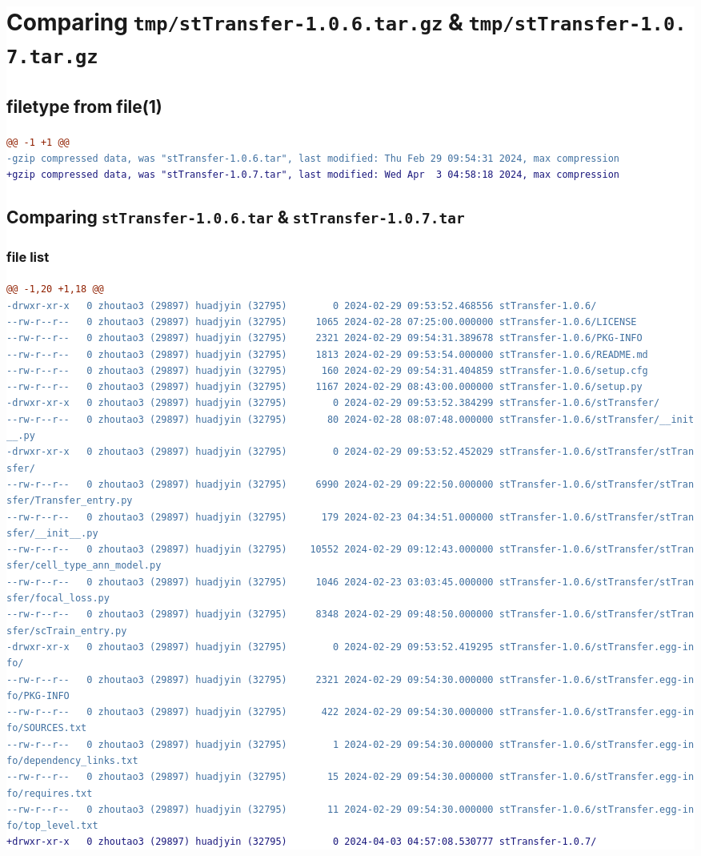 # Comparing `tmp/stTransfer-1.0.6.tar.gz` & `tmp/stTransfer-1.0.7.tar.gz`

## filetype from file(1)

```diff
@@ -1 +1 @@
-gzip compressed data, was "stTransfer-1.0.6.tar", last modified: Thu Feb 29 09:54:31 2024, max compression
+gzip compressed data, was "stTransfer-1.0.7.tar", last modified: Wed Apr  3 04:58:18 2024, max compression
```

## Comparing `stTransfer-1.0.6.tar` & `stTransfer-1.0.7.tar`

### file list

```diff
@@ -1,20 +1,18 @@
-drwxr-xr-x   0 zhoutao3 (29897) huadjyin (32795)        0 2024-02-29 09:53:52.468556 stTransfer-1.0.6/
--rw-r--r--   0 zhoutao3 (29897) huadjyin (32795)     1065 2024-02-28 07:25:00.000000 stTransfer-1.0.6/LICENSE
--rw-r--r--   0 zhoutao3 (29897) huadjyin (32795)     2321 2024-02-29 09:54:31.389678 stTransfer-1.0.6/PKG-INFO
--rw-r--r--   0 zhoutao3 (29897) huadjyin (32795)     1813 2024-02-29 09:53:54.000000 stTransfer-1.0.6/README.md
--rw-r--r--   0 zhoutao3 (29897) huadjyin (32795)      160 2024-02-29 09:54:31.404859 stTransfer-1.0.6/setup.cfg
--rw-r--r--   0 zhoutao3 (29897) huadjyin (32795)     1167 2024-02-29 08:43:00.000000 stTransfer-1.0.6/setup.py
-drwxr-xr-x   0 zhoutao3 (29897) huadjyin (32795)        0 2024-02-29 09:53:52.384299 stTransfer-1.0.6/stTransfer/
--rw-r--r--   0 zhoutao3 (29897) huadjyin (32795)       80 2024-02-28 08:07:48.000000 stTransfer-1.0.6/stTransfer/__init__.py
-drwxr-xr-x   0 zhoutao3 (29897) huadjyin (32795)        0 2024-02-29 09:53:52.452029 stTransfer-1.0.6/stTransfer/stTransfer/
--rw-r--r--   0 zhoutao3 (29897) huadjyin (32795)     6990 2024-02-29 09:22:50.000000 stTransfer-1.0.6/stTransfer/stTransfer/Transfer_entry.py
--rw-r--r--   0 zhoutao3 (29897) huadjyin (32795)      179 2024-02-23 04:34:51.000000 stTransfer-1.0.6/stTransfer/stTransfer/__init__.py
--rw-r--r--   0 zhoutao3 (29897) huadjyin (32795)    10552 2024-02-29 09:12:43.000000 stTransfer-1.0.6/stTransfer/stTransfer/cell_type_ann_model.py
--rw-r--r--   0 zhoutao3 (29897) huadjyin (32795)     1046 2024-02-23 03:03:45.000000 stTransfer-1.0.6/stTransfer/stTransfer/focal_loss.py
--rw-r--r--   0 zhoutao3 (29897) huadjyin (32795)     8348 2024-02-29 09:48:50.000000 stTransfer-1.0.6/stTransfer/stTransfer/scTrain_entry.py
-drwxr-xr-x   0 zhoutao3 (29897) huadjyin (32795)        0 2024-02-29 09:53:52.419295 stTransfer-1.0.6/stTransfer.egg-info/
--rw-r--r--   0 zhoutao3 (29897) huadjyin (32795)     2321 2024-02-29 09:54:30.000000 stTransfer-1.0.6/stTransfer.egg-info/PKG-INFO
--rw-r--r--   0 zhoutao3 (29897) huadjyin (32795)      422 2024-02-29 09:54:30.000000 stTransfer-1.0.6/stTransfer.egg-info/SOURCES.txt
--rw-r--r--   0 zhoutao3 (29897) huadjyin (32795)        1 2024-02-29 09:54:30.000000 stTransfer-1.0.6/stTransfer.egg-info/dependency_links.txt
--rw-r--r--   0 zhoutao3 (29897) huadjyin (32795)       15 2024-02-29 09:54:30.000000 stTransfer-1.0.6/stTransfer.egg-info/requires.txt
--rw-r--r--   0 zhoutao3 (29897) huadjyin (32795)       11 2024-02-29 09:54:30.000000 stTransfer-1.0.6/stTransfer.egg-info/top_level.txt
+drwxr-xr-x   0 zhoutao3 (29897) huadjyin (32795)        0 2024-04-03 04:57:08.530777 stTransfer-1.0.7/
```